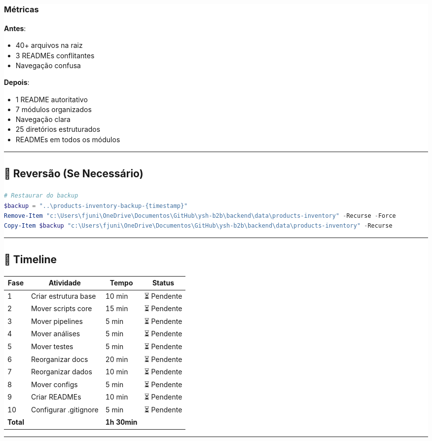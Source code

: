 ### Métricas

**Antes**:
- 40+ arquivos na raiz
- 3 READMEs conflitantes
- Navegação confusa

**Depois**:
- 1 README autoritativo
- 7 módulos organizados
- Navegação clara
- 25 diretórios estruturados
- READMEs em todos os módulos

---

## 🔄 Reversão (Se Necessário)

```powershell
# Restaurar do backup
$backup = "..\products-inventory-backup-{timestamp}"
Remove-Item "c:\Users\fjuni\OneDrive\Documentos\GitHub\ysh-b2b\backend\data\products-inventory" -Recurse -Force
Copy-Item $backup "c:\Users\fjuni\OneDrive\Documentos\GitHub\ysh-b2b\backend\data\products-inventory" -Recurse
```

---

## 📅 Timeline

| Fase | Atividade | Tempo | Status |
|------|-----------|-------|--------|
| 1 | Criar estrutura base | 10 min | ⏳ Pendente |
| 2 | Mover scripts core | 15 min | ⏳ Pendente |
| 3 | Mover pipelines | 5 min | ⏳ Pendente |
| 4 | Mover análises | 5 min | ⏳ Pendente |
| 5 | Mover testes | 5 min | ⏳ Pendente |
| 6 | Reorganizar docs | 20 min | ⏳ Pendente |
| 7 | Reorganizar dados | 10 min | ⏳ Pendente |
| 8 | Mover configs | 5 min | ⏳ Pendente |
| 9 | Criar READMEs | 10 min | ⏳ Pendente |
| 10 | Configurar .gitignore | 5 min | ⏳ Pendente |
| **Total** | | **1h 30min** | |

---